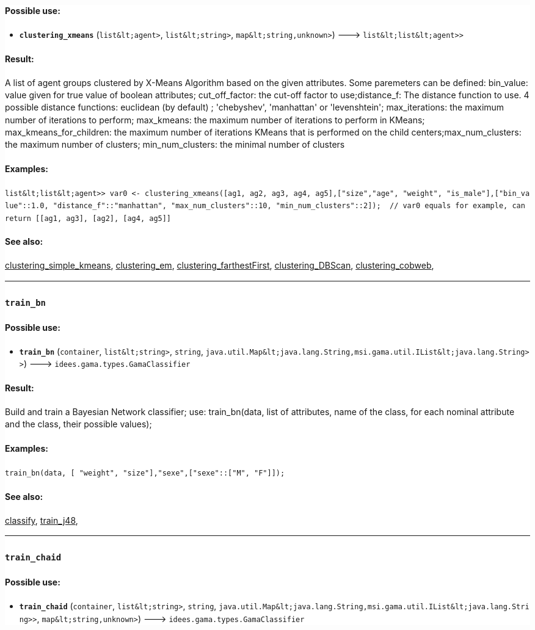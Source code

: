 #### Possible use: 
  *  **`clustering_xmeans`** (`list&lt;agent>`, `list&lt;string>`, `map&lt;string,unknown>`) --->  `list&lt;list&lt;agent>>` 

#### Result: 
A list of agent groups clustered by X-Means Algorithm based on the given attributes. Some paremeters can be defined: bin_value: value given for true value of boolean attributes; cut_off_factor: the cut-off factor to use;distance_f: The distance function to use. 4 possible distance functions: euclidean (by default) ; 'chebyshev', 'manhattan' or 'levenshtein'; max_iterations: the maximum number of iterations to perform; max_kmeans: the maximum number of iterations to perform in KMeans; max_kmeans_for_children: the maximum number of iterations KMeans that is performed on the child centers;max_num_clusters: the maximum number of clusters; min_num_clusters: the minimal number of clusters

#### Examples: 
```
list&lt;list&lt;agent>> var0 <- clustering_xmeans([ag1, ag2, ag3, ag4, ag5],["size","age", "weight", "is_male"],["bin_value"::1.0, "distance_f"::"manhattan", "max_num_clusters"::10, "min_num_clusters"::2]); 	// var0 equals for example, can return [[ag1, ag3], [ag2], [ag4, ag5]]
```
      

#### See also: 
[clustering_simple_kmeans](#clustering_simple_kmeans), [clustering_em](#clustering_em), [clustering_farthestFirst](#clustering_farthestfirst), [clustering_DBScan](#clustering_dbscan), [clustering_cobweb](#clustering_cobweb), 
    	
----


[//]: # (keyword|operator_train_bn)
### `train_bn`

#### Possible use: 
  *  **`train_bn`** (`container`, `list&lt;string>`, `string`, `java.util.Map&lt;java.lang.String,msi.gama.util.IList&lt;java.lang.String>>`) --->  `idees.gama.types.GamaClassifier` 

#### Result: 
Build and train a Bayesian Network classifier; use: train_bn(data, list of attributes, name of the class, for each nominal attribute and the class, their possible values);

#### Examples: 
```
train_bn(data, [ "weight", "size"],"sexe",["sexe"::["M", "F"]]);
```
      

#### See also: 
[classify](#classify), [train_j48](#train_j48), 
    	
----


[//]: # (keyword|operator_train_chaid)
### `train_chaid`

#### Possible use: 
  *  **`train_chaid`** (`container`, `list&lt;string>`, `string`, `java.util.Map&lt;java.lang.String,msi.gama.util.IList&lt;java.lang.String>>`, `map&lt;string,unknown>`) --->  `idees.gama.types.GamaClassifier` 


[//]: # (keyword|operator_classifier)
[//]: # (keyword|operator_classify)
[//]: # (keyword|operator_clustering_cobweb)
[//]: # (keyword|operator_clustering_DBScan)
[//]: # (keyword|operator_clustering_em)
[//]: # (keyword|operator_clustering_farthestFirst)
[//]: # (keyword|operator_clustering_simple_kmeans)
[//]: # (keyword|operator_clustering_xmeans)
[//]: # (keyword|operator_train_gauss)
[//]: # (keyword|operator_train_j48)
[//]: # (keyword|operator_train_jrip)
[//]: # (keyword|operator_train_mlp)
[//]: # (keyword|operator_train_rbf)
[//]: # (keyword|operator_train_reptree)
[//]: # (keyword|operator_train_rf)
[//]: # (keyword|operator_train_smo)
[//]: # (keyword|operator_train_smo_reg)